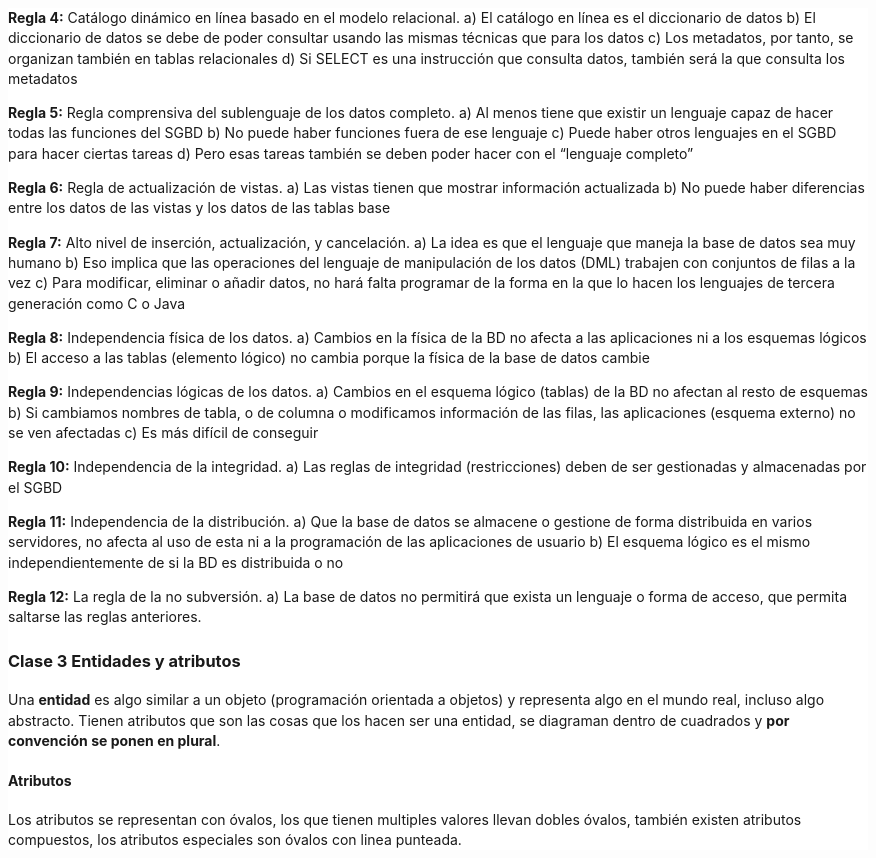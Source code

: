 **Regla 4:** Catálogo dinámico en línea basado en el modelo relacional.
a) El catálogo en línea es el diccionario de datos
b) El diccionario de datos se debe de poder consultar usando las mismas técnicas que para los datos
c) Los metadatos, por tanto, se organizan también en tablas relacionales
d) Si SELECT es una instrucción que consulta datos, también será la que consulta los metadatos

**Regla 5:** Regla comprensiva del sublenguaje de los datos completo.
a) Al menos tiene que existir un lenguaje capaz de hacer todas las funciones del SGBD
b) No puede haber funciones fuera de ese lenguaje
c) Puede haber otros lenguajes en el SGBD para hacer ciertas tareas
d) Pero esas tareas también se deben poder hacer con el “lenguaje completo”

**Regla 6:** Regla de actualización de vistas.
a) Las vistas tienen que mostrar información actualizada
b) No puede haber diferencias entre los datos de las vistas y los datos de las tablas base

**Regla 7:** Alto nivel de inserción, actualización, y cancelación.
a) La idea es que el lenguaje que maneja la base de datos sea muy humano
b) Eso implica que las operaciones del lenguaje de manipulación de los datos (DML) trabajen con conjuntos de filas a la vez
c) Para modificar, eliminar o añadir datos, no hará falta programar de la forma en la que lo hacen los lenguajes de tercera generación como C o Java

**Regla 8:** Independencia física de los datos.
a) Cambios en la física de la BD no afecta a las aplicaciones ni a los esquemas lógicos
b) El acceso a las tablas (elemento lógico) no cambia porque la física de la base de datos cambie

**Regla 9:** Independencias lógicas de los datos.
a) Cambios en el esquema lógico (tablas) de la BD no afectan al resto de esquemas
b) Si cambiamos nombres de tabla, o de columna o modificamos información de las filas, las aplicaciones (esquema externo) no se ven afectadas
c) Es más difícil de conseguir

**Regla 10:** Independencia de la integridad.
a) Las reglas de integridad (restricciones) deben de ser gestionadas y almacenadas por el SGBD

**Regla 11:** Independencia de la distribución.
a) Que la base de datos se almacene o gestione de forma distribuida en varios servidores, no afecta al uso de esta ni a la programación de las aplicaciones de usuario
b) El esquema lógico es el mismo independientemente de si la BD es distribuida o no

**Regla 12:** La regla de la no subversión.
a) La base de datos no permitirá que exista un lenguaje o forma de acceso, que permita saltarse las reglas anteriores.

### Clase 3 Entidades y atributos

Una **entidad** es algo similar a un objeto (programación orientada a objetos) y representa algo en el mundo real, incluso algo abstracto. Tienen atributos que son las cosas que los hacen ser una entidad, se diagraman dentro de cuadrados  y **por convención se ponen en plural**.

#### Atributos

Los atributos se representan con óvalos, los que tienen multiples valores llevan dobles óvalos, también existen atributos compuestos, los atributos especiales son óvalos con linea punteada.
